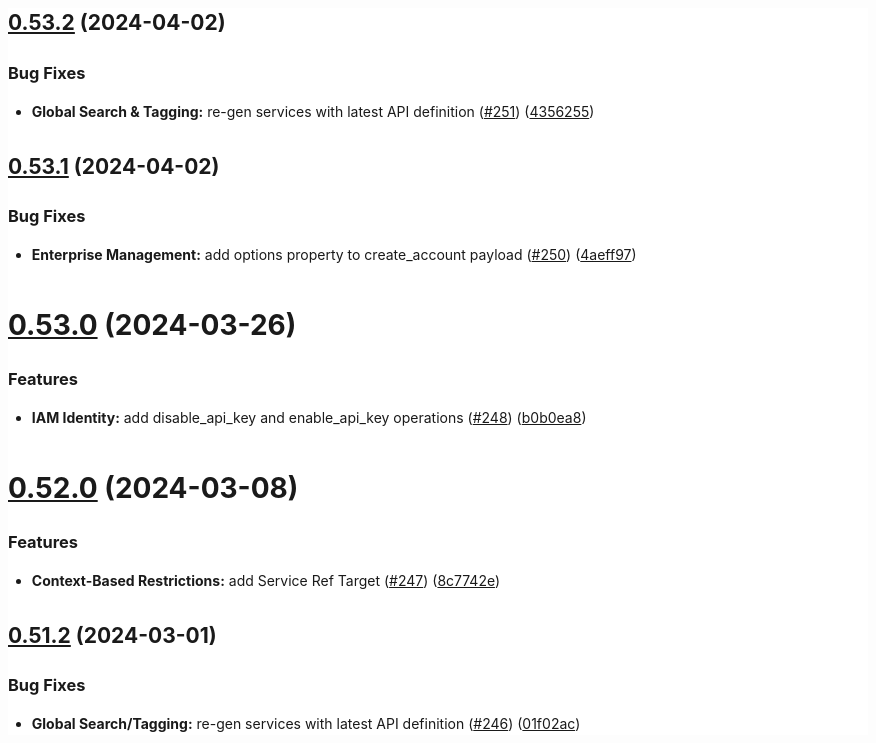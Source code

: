 ## [0.53.2](https://github.com/IBM/platform-services-python-sdk/compare/v0.53.1...v0.53.2) (2024-04-02)


### Bug Fixes

* **Global Search & Tagging:** re-gen services with latest API definition ([#251](https://github.com/IBM/platform-services-python-sdk/issues/251)) ([4356255](https://github.com/IBM/platform-services-python-sdk/commit/4356255c7315897d8540333f623950928e47ca6e))

## [0.53.1](https://github.com/IBM/platform-services-python-sdk/compare/v0.53.0...v0.53.1) (2024-04-02)


### Bug Fixes

* **Enterprise Management:** add options property to create_account payload ([#250](https://github.com/IBM/platform-services-python-sdk/issues/250)) ([4aeff97](https://github.com/IBM/platform-services-python-sdk/commit/4aeff975a910f99f4ca7e5d58de10e2a1b7c5976))

# [0.53.0](https://github.com/IBM/platform-services-python-sdk/compare/v0.52.0...v0.53.0) (2024-03-26)


### Features

* **IAM Identity:** add disable_api_key and enable_api_key operations ([#248](https://github.com/IBM/platform-services-python-sdk/issues/248)) ([b0b0ea8](https://github.com/IBM/platform-services-python-sdk/commit/b0b0ea82b758a4dccfd41a48965f9c60183f705f))

# [0.52.0](https://github.com/IBM/platform-services-python-sdk/compare/v0.51.2...v0.52.0) (2024-03-08)


### Features

* **Context-Based Restrictions:** add Service Ref Target ([#247](https://github.com/IBM/platform-services-python-sdk/issues/247)) ([8c7742e](https://github.com/IBM/platform-services-python-sdk/commit/8c7742eb83184491b85ec3b998abab199d43b6e2))

## [0.51.2](https://github.com/IBM/platform-services-python-sdk/compare/v0.51.1...v0.51.2) (2024-03-01)


### Bug Fixes

* **Global Search/Tagging:** re-gen services with latest API definition ([#246](https://github.com/IBM/platform-services-python-sdk/issues/246)) ([01f02ac](https://github.com/IBM/platform-services-python-sdk/commit/01f02acda242cb141ce4248a407f0647a480f38d))
